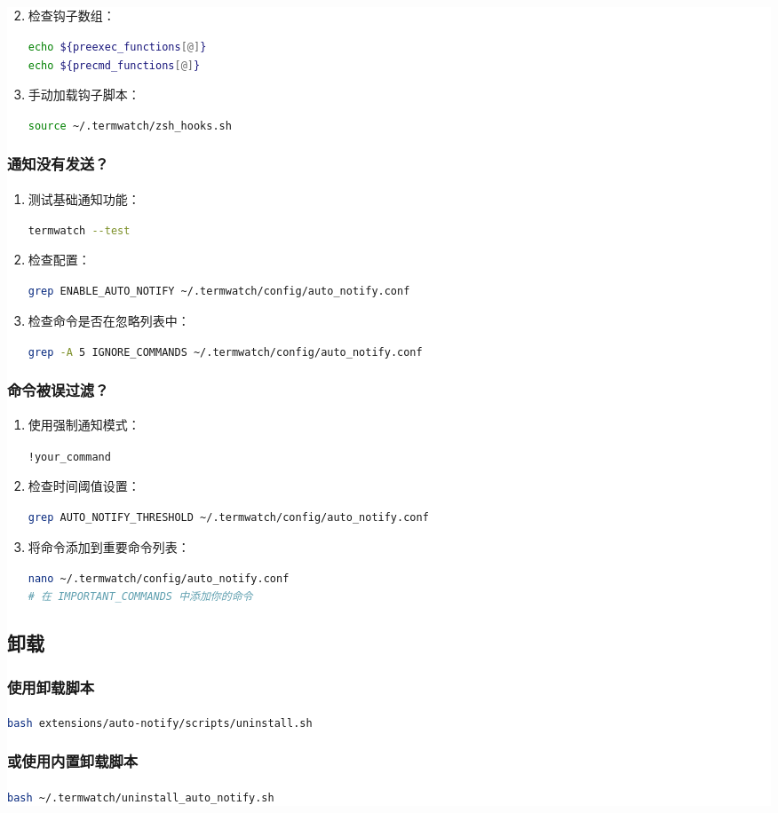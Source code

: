 2. 检查钩子数组：
   ```bash
   echo ${preexec_functions[@]}
   echo ${precmd_functions[@]}
   ```

3. 手动加载钩子脚本：
   ```bash
   source ~/.termwatch/zsh_hooks.sh
   ```

### 通知没有发送？
1. 测试基础通知功能：
   ```bash
   termwatch --test
   ```

2. 检查配置：
   ```bash
   grep ENABLE_AUTO_NOTIFY ~/.termwatch/config/auto_notify.conf
   ```

3. 检查命令是否在忽略列表中：
   ```bash
   grep -A 5 IGNORE_COMMANDS ~/.termwatch/config/auto_notify.conf
   ```

### 命令被误过滤？
1. 使用强制通知模式：
   ```bash
   !your_command
   ```

2. 检查时间阈值设置：
   ```bash
   grep AUTO_NOTIFY_THRESHOLD ~/.termwatch/config/auto_notify.conf
   ```

3. 将命令添加到重要命令列表：
   ```bash
   nano ~/.termwatch/config/auto_notify.conf
   # 在 IMPORTANT_COMMANDS 中添加你的命令
   ```

## 卸载

### 使用卸载脚本
```bash
bash extensions/auto-notify/scripts/uninstall.sh
```

### 或使用内置卸载脚本
```bash
bash ~/.termwatch/uninstall_auto_notify.sh
```

